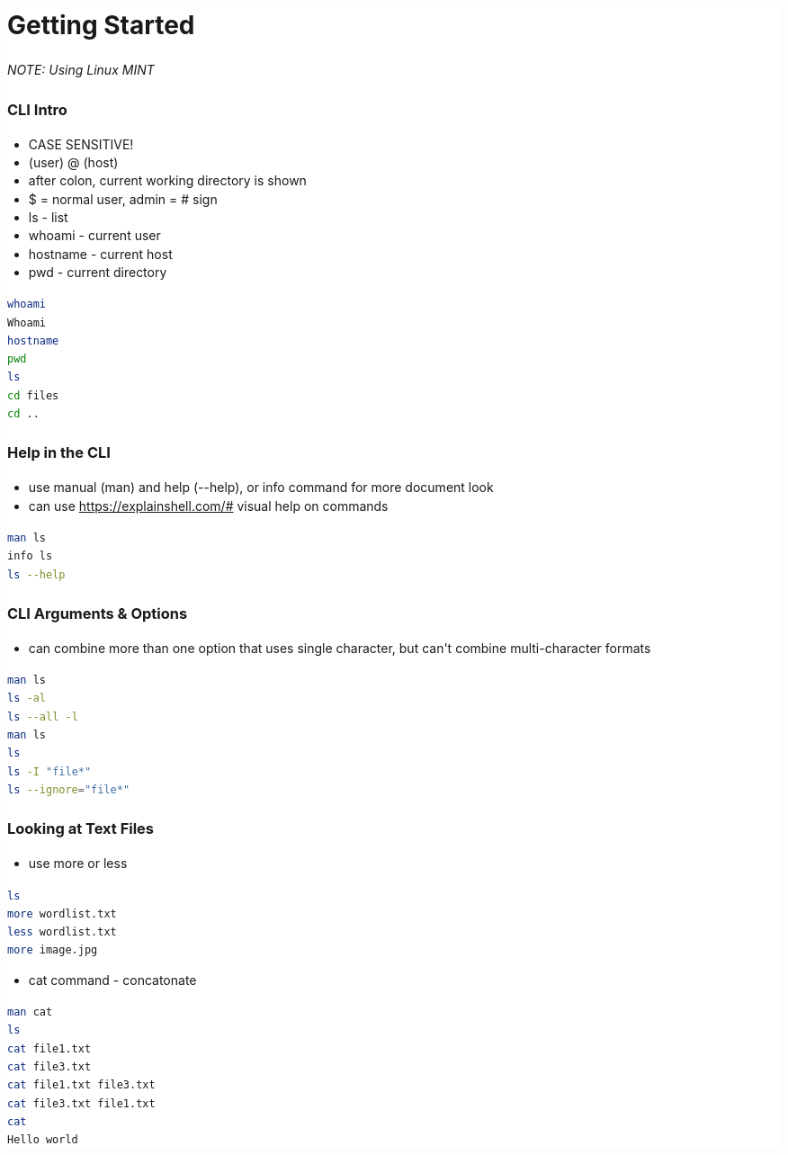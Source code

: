 # Getting Started

*NOTE: Using Linux MINT*

### CLI Intro
- CASE SENSITIVE! 
- (user) @ (host)
- after colon, current working directory is shown
- $ = normal user, admin = # sign
- ls - list
- whoami - current user
- hostname - current host
- pwd - current directory
```bash
whoami
Whoami
hostname
pwd
ls
cd files
cd ..
```

### Help in the CLI
- use manual (man) and help (--help), or info command for more document look
- can use https://explainshell.com/# visual help on commands
```bash
man ls
info ls
ls --help
```

### CLI Arguments & Options
- can combine more than one option that uses single character, but can't combine multi-character formats
```bash
man ls
ls -al
ls --all -l
man ls
ls
ls -I "file*"
ls --ignore="file*"
```

### Looking at Text Files
- use more or less
```bash
ls
more wordlist.txt
less wordlist.txt
more image.jpg
```
- cat command - concatonate 
```bash
man cat
ls
cat file1.txt
cat file3.txt
cat file1.txt file3.txt
cat file3.txt file1.txt
cat
Hello world
```